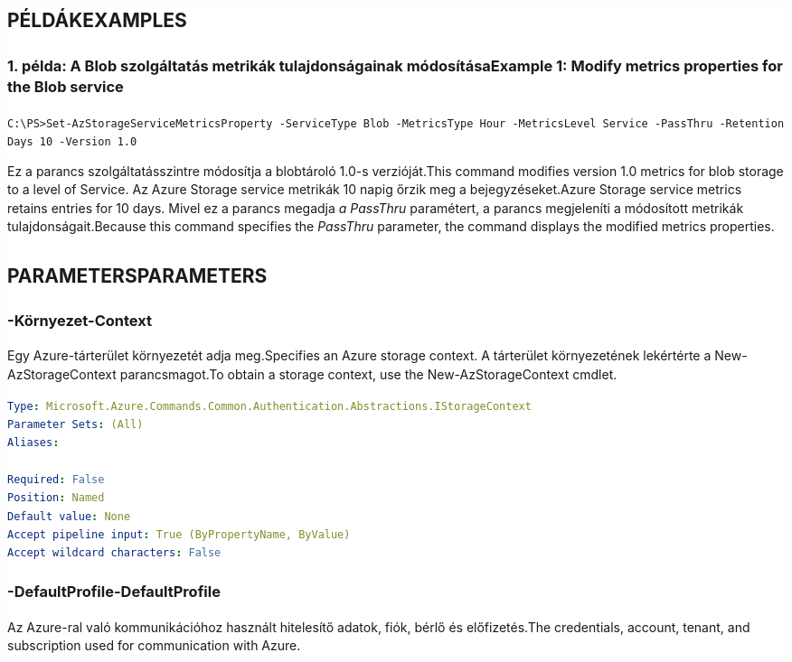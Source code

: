 ## <span data-ttu-id="549c3-107">PÉLDÁK</span><span class="sxs-lookup"><span data-stu-id="549c3-107">EXAMPLES</span></span>

### <span data-ttu-id="549c3-108">1. példa: A Blob szolgáltatás metrikák tulajdonságainak módosítása</span><span class="sxs-lookup"><span data-stu-id="549c3-108">Example 1: Modify metrics properties for the Blob service</span></span>
```
C:\PS>Set-AzStorageServiceMetricsProperty -ServiceType Blob -MetricsType Hour -MetricsLevel Service -PassThru -RetentionDays 10 -Version 1.0
```

<span data-ttu-id="549c3-109">Ez a parancs szolgáltatásszintre módosítja a blobtároló 1.0-s verzióját.</span><span class="sxs-lookup"><span data-stu-id="549c3-109">This command modifies version 1.0 metrics for blob storage to a level of Service.</span></span>
<span data-ttu-id="549c3-110">Az Azure Storage service metrikák 10 napig őrzik meg a bejegyzéseket.</span><span class="sxs-lookup"><span data-stu-id="549c3-110">Azure Storage service metrics retains entries for 10 days.</span></span>
<span data-ttu-id="549c3-111">Mivel ez a parancs megadja *a PassThru* paramétert, a parancs megjeleníti a módosított metrikák tulajdonságait.</span><span class="sxs-lookup"><span data-stu-id="549c3-111">Because this command specifies the *PassThru* parameter, the command displays the modified metrics properties.</span></span>

## <span data-ttu-id="549c3-112">PARAMETERS</span><span class="sxs-lookup"><span data-stu-id="549c3-112">PARAMETERS</span></span>

### <span data-ttu-id="549c3-113">-Környezet</span><span class="sxs-lookup"><span data-stu-id="549c3-113">-Context</span></span>
<span data-ttu-id="549c3-114">Egy Azure-tárterület környezetét adja meg.</span><span class="sxs-lookup"><span data-stu-id="549c3-114">Specifies an Azure storage context.</span></span>
<span data-ttu-id="549c3-115">A tárterület környezetének lekértérte a New-AzStorageContext parancsmagot.</span><span class="sxs-lookup"><span data-stu-id="549c3-115">To obtain a storage context, use the New-AzStorageContext cmdlet.</span></span>

```yaml
Type: Microsoft.Azure.Commands.Common.Authentication.Abstractions.IStorageContext
Parameter Sets: (All)
Aliases:

Required: False
Position: Named
Default value: None
Accept pipeline input: True (ByPropertyName, ByValue)
Accept wildcard characters: False
```

### <span data-ttu-id="549c3-116">-DefaultProfile</span><span class="sxs-lookup"><span data-stu-id="549c3-116">-DefaultProfile</span></span>
<span data-ttu-id="549c3-117">Az Azure-ral való kommunikációhoz használt hitelesítő adatok, fiók, bérlő és előfizetés.</span><span class="sxs-lookup"><span data-stu-id="549c3-117">The credentials, account, tenant, and subscription used for communication with Azure.</span></span>
